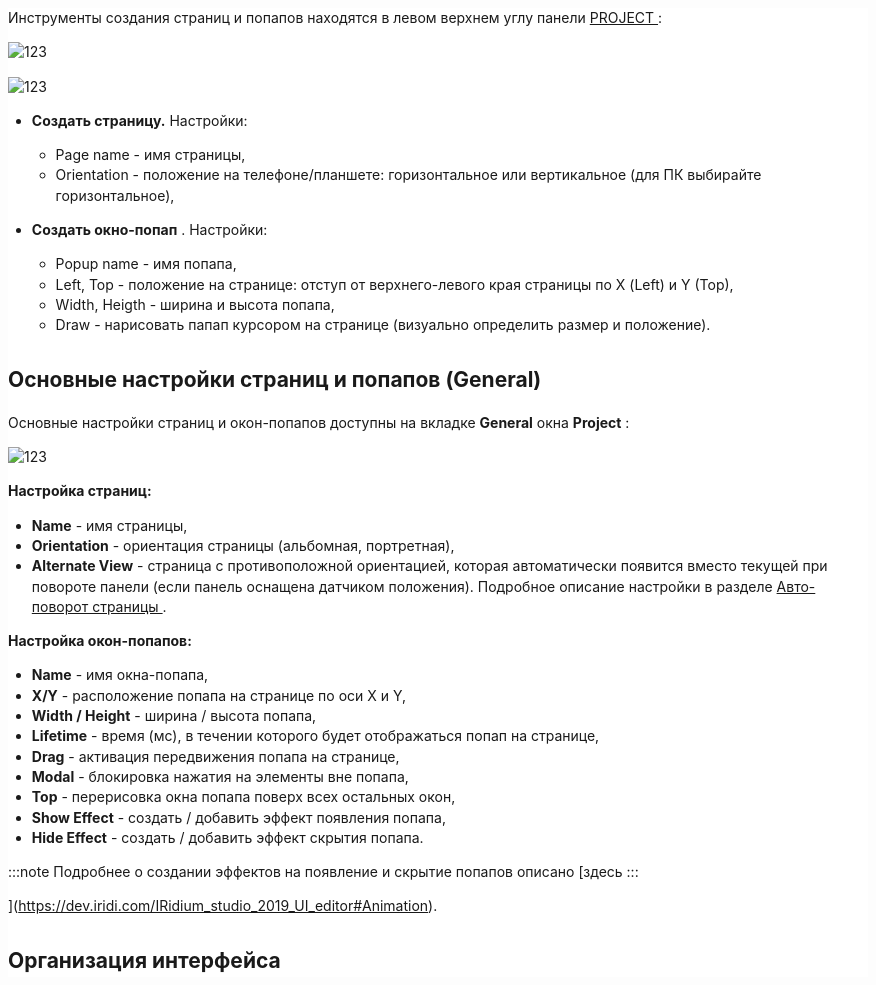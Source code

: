 Инструменты создания страниц и попапов находятся в левом верхнем углу панели [PROJECT ](https://dev.iridi.com/IRidium_studio_2019_UI_editor#PROJECT._Страницы_и_окна): 

![123](/img/IRidium_studio_2019_Navigation/Page1.png)

![123](/img/IRidium_studio_2019_Navigation/Popup1.png)

- **Создать страницу\.** Настройки: 

    - Page name \- имя страницы,
    - Orientation \- положение на телефоне/планшете: горизонтальное или вертикальное \(для ПК выбирайте горизонтальное\),
- **Создать окно\-попап** \. Настройки: 

    - Popup name \- имя попапа,
    - Left, Top \- положение на странице: отступ от верхнего\-левого края страницы по Х \(Left\) и Y \(Top\),
    - Width, Heigth \- ширина и высота попапа,
    - Draw \- нарисовать папап курсором на странице \(визуально определить размер и положение\)\.

##  Основные настройки страниц и попапов \(General\) 

Основные настройки страниц и окон\-попапов доступны на вкладке **General** окна **Project** : 

![123](/img/IRidium_studio_2019_Navigation/Popup5.png)

**Настройка страниц:** 

- **Name** \- имя страницы,
- **Orientation** \- ориентация страницы \(альбомная, портретная\),
- **Alternate View** \- страница с противоположной ориентацией, которая автоматически появится вместо текущей при повороте панели \(если панель оснащена датчиком положения\)\. Подробное описание настройки в разделе [Авто\-поворот страницы ](https://dev.iridi.com#Авто-поворот_страницы)\.

**Настройка окон\-попапов:** 

- **Name** \- имя окна\-попапа,
- **X/Y** \- расположение попапа на странице по оси X и Y,
- **Width / Height** \- ширина / высота попапа,
- **Lifetime** \- время \(мс\), в течении которого будет отображаться попап на странице,
- **Drag** \- активация передвижения попапа на странице,
- **Modal** \- блокировка нажатия на элементы вне попапа,
- **Top** \- перерисовка окна попапа поверх всех остальных окон,
- **Show Effect** \- создать / добавить эффект появления попапа,
- **Hide Effect** \- создать / добавить эффект скрытия попапа\.

:::note
Подробнее о создании эффектов на появление и скрытие попапов описано [здесь 
:::

](https://dev.iridi.com/IRidium_studio_2019_UI_editor#Animation)\. 

##  Организация интерфейса 
